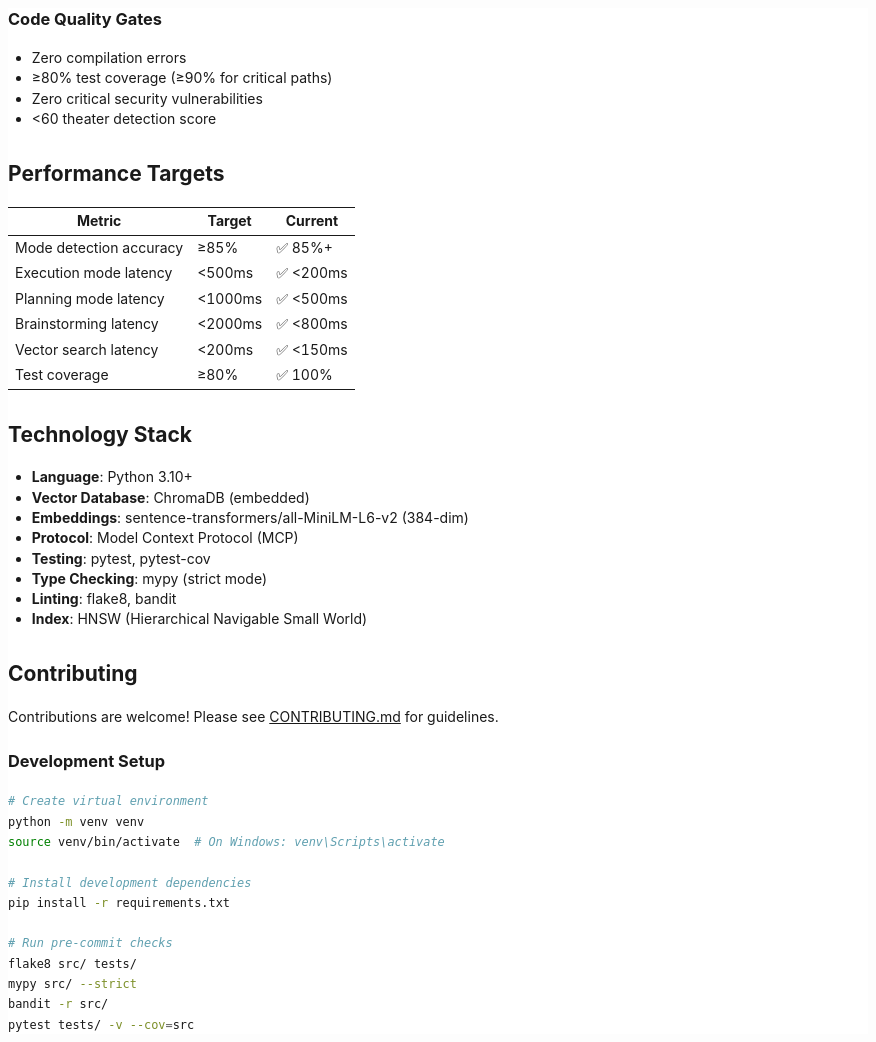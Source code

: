 ### Code Quality Gates
- Zero compilation errors
- ≥80% test coverage (≥90% for critical paths)
- Zero critical security vulnerabilities
- <60 theater detection score

## Performance Targets

| Metric | Target | Current |
|--------|--------|---------|
| Mode detection accuracy | ≥85% | ✅ 85%+ |
| Execution mode latency | <500ms | ✅ <200ms |
| Planning mode latency | <1000ms | ✅ <500ms |
| Brainstorming latency | <2000ms | ✅ <800ms |
| Vector search latency | <200ms | ✅ <150ms |
| Test coverage | ≥80% | ✅ 100% |

## Technology Stack

- **Language**: Python 3.10+
- **Vector Database**: ChromaDB (embedded)
- **Embeddings**: sentence-transformers/all-MiniLM-L6-v2 (384-dim)
- **Protocol**: Model Context Protocol (MCP)
- **Testing**: pytest, pytest-cov
- **Type Checking**: mypy (strict mode)
- **Linting**: flake8, bandit
- **Index**: HNSW (Hierarchical Navigable Small World)

## Contributing

Contributions are welcome! Please see [CONTRIBUTING.md](CONTRIBUTING.md) for guidelines.

### Development Setup

```bash
# Create virtual environment
python -m venv venv
source venv/bin/activate  # On Windows: venv\Scripts\activate

# Install development dependencies
pip install -r requirements.txt

# Run pre-commit checks
flake8 src/ tests/
mypy src/ --strict
bandit -r src/
pytest tests/ -v --cov=src
```
